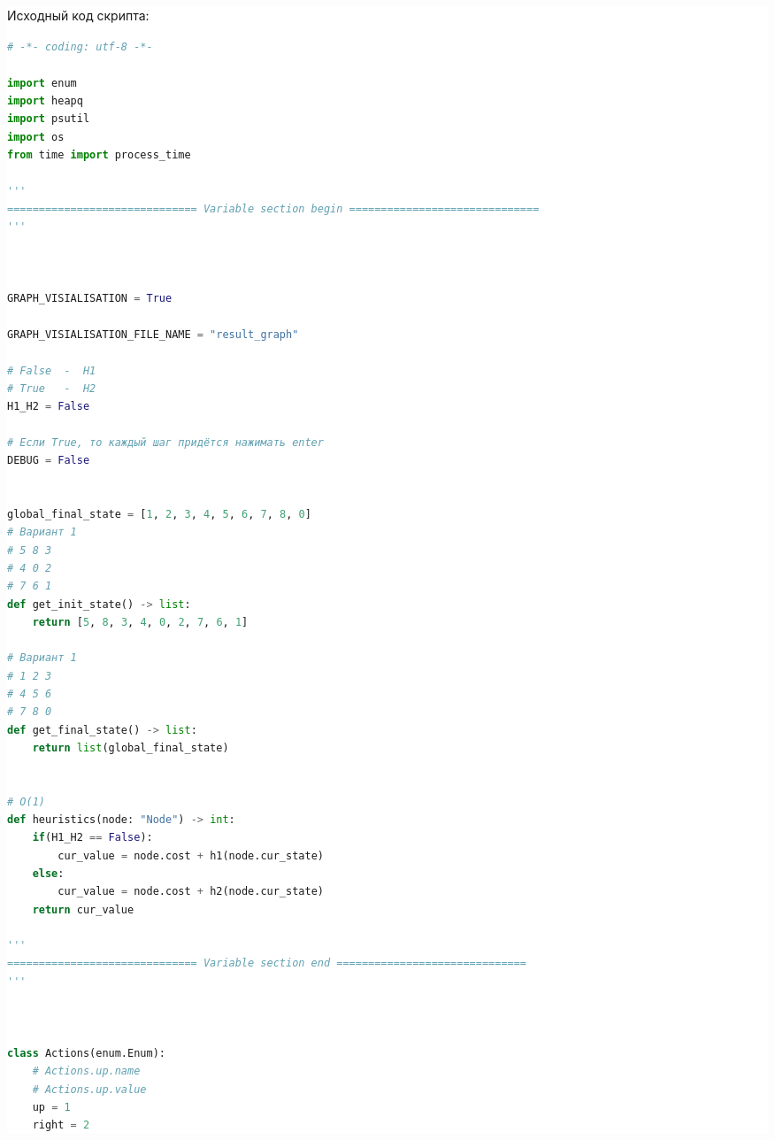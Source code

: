 Исходный код скрипта:

``` python
# -*- coding: utf-8 -*-

import enum
import heapq
import psutil
import os
from time import process_time

'''
============================== Variable section begin ==============================
'''    



GRAPH_VISIALISATION = True

GRAPH_VISIALISATION_FILE_NAME = "result_graph"

# False  -  H1
# True   -  H2
H1_H2 = False

# Если True, то каждый шаг придётся нажимать enter
DEBUG = False


global_final_state = [1, 2, 3, 4, 5, 6, 7, 8, 0]
# Вариант 1
# 5 8 3
# 4 0 2
# 7 6 1
def get_init_state() -> list:
    return [5, 8, 3, 4, 0, 2, 7, 6, 1]

# Вариант 1
# 1 2 3
# 4 5 6
# 7 8 0
def get_final_state() -> list:
    return list(global_final_state)


# O(1)
def heuristics(node: "Node") -> int:
    if(H1_H2 == False):
        cur_value = node.cost + h1(node.cur_state)
    else:
        cur_value = node.cost + h2(node.cur_state)
    return cur_value

'''
============================== Variable section end ==============================
'''



class Actions(enum.Enum):
    # Actions.up.name
    # Actions.up.value
    up = 1
    right = 2
```
